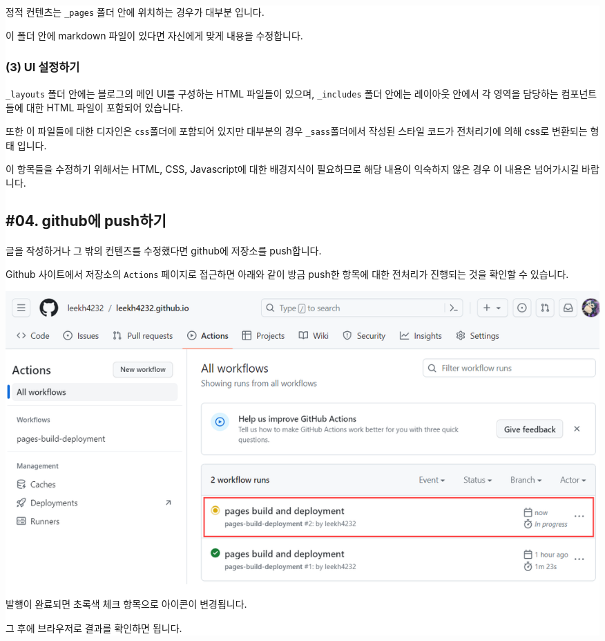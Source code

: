 정적 컨텐츠는 `_pages` 폴더 안에 위치하는 경우가 대부분 입니다.

이 폴더 안에 markdown 파일이 있다면 자신에게 맞게 내용을 수정합니다.

### (3) UI 설정하기

`_layouts` 폴더 안에는 블로그의 메인 UI를 구성하는 HTML 파일들이 있으며, `_includes` 폴더 안에는 레이아웃 안에서 각 영역을 담당하는 컴포넌트들에 대한 HTML 파일이 포함되어 있습니다.

또한 이 파일들에 대한 디자인은 `css`폴더에 포함되어 있지만 대부분의 경우 `_sass`폴더에서 작성된 스타일 코드가 전처리기에 의해 css로 변환되는 형태 입니다.

이 항목들을 수정하기 위해서는 HTML, CSS, Javascript에 대한 배경지식이 필요하므로 해당 내용이 익숙하지 않은 경우 이 내용은 넘어가시길 바랍니다.

## #04. github에 push하기

글을 작성하거나 그 밖의 컨텐츠를 수정했다면 github에 저장소를 push합니다.

Github 사이트에서 저장소의 `Actions` 페이지로 접근하면 아래와 같이 방금 push한 항목에 대한 전처리가 진행되는 것을 확인할 수 있습니다.

![img](/images/posts/2024/0218/github-page-07.png)

발행이 완료되면 초록색 체크 항목으로 아이콘이 변경됩니다.

그 후에 브라우저로 결과를 확인하면 됩니다.
